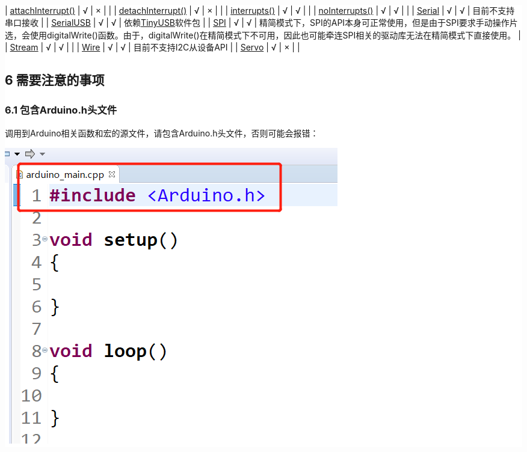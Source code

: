 | [attachInterrupt()](https://www.arduino.cc/reference/en/language/functions/external-interrupts/attachinterrupt/)             | √    | ×    |                                                                                                                   |
| [detachInterrupt()](https://www.arduino.cc/reference/en/language/functions/external-interrupts/detachinterrupt/)             | √    | ×    |                                                                                                                   |
| [interrupts()](https://www.arduino.cc/reference/en/language/functions/interrupts/interrupts/)                                | √    | √    |                                                                                                                   |
| [noInterrupts()](https://www.arduino.cc/reference/en/language/functions/interrupts/nointerrupts/)                            | √    | √    |                                                                                                                   |
| [Serial](https://www.arduino.cc/reference/en/language/functions/communication/serial/)                                       | √    | √    | 目前不支持串口接收                                                                                                         |
| [SerialUSB](https://hackaday.com/2021/03/20/arduino-serial-vs-serialusb/)                                                    | √    | √    | 依赖[TinyUSB](https://github.com/RT-Thread-packages/tinyusb)软件包                                                     |
| [SPI](https://www.arduino.cc/reference/en/language/functions/communication/spi/)                                             | √    | √    | 精简模式下，SPI的API本身可正常使用，但是由于SPI要求手动操作片选，会使用digitalWrite()函数。由于，digitalWrite()在精简模式下不可用，因此也可能牵连SPI相关的驱动库无法在精简模式下直接使用。 |
| [Stream](https://www.arduino.cc/reference/en/language/functions/communication/stream/)                                       | √    | √    |                                                                                                                   |
| [Wire](https://www.arduino.cc/reference/en/language/functions/communication/wire/)                                           | √    | √    | 目前不支持I2C从设备API                                                                                                    |
| [Servo](https://www.arduino.cc/reference/en/libraries/servo/)                                                                | √    | ×    |                                                                                                                   |

## 6 需要注意的事项

### 6.1 包含Arduino.h头文件

调用到Arduino相关函数和宏的源文件，请包含Arduino.h头文件，否则可能会报错：

![includearduino](docs/figures/arduinoheader1.png)
